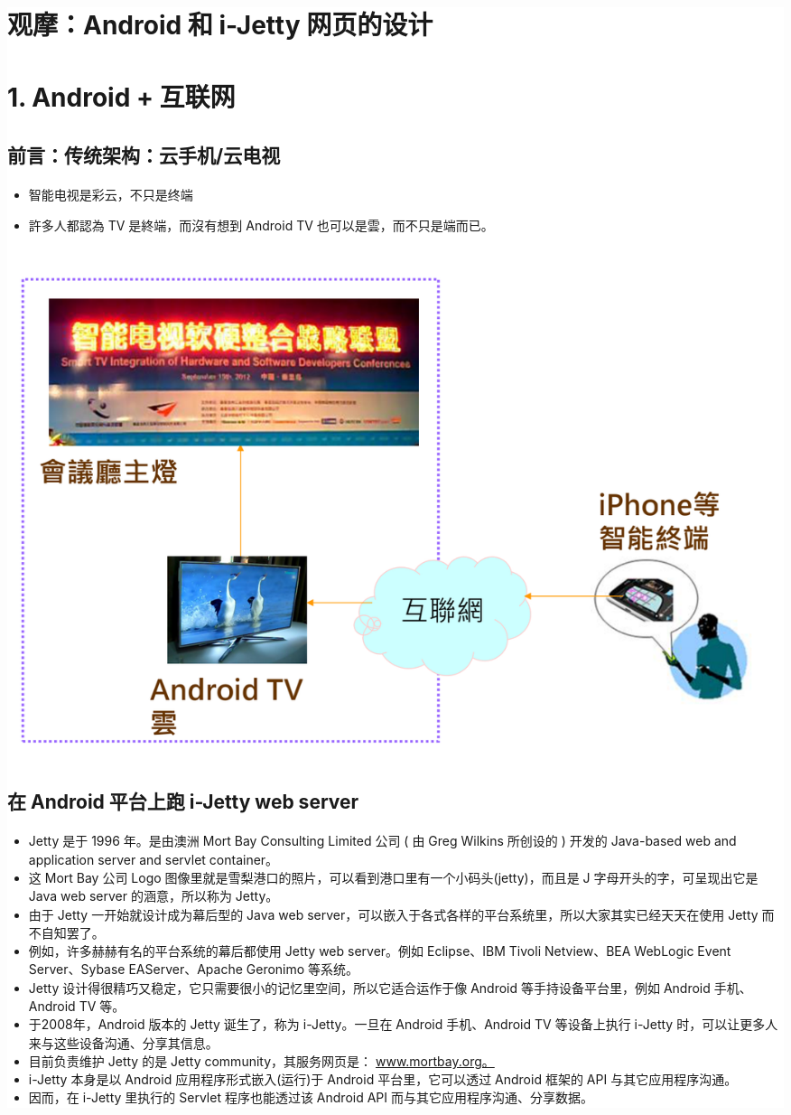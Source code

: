 # 观摩：Android 和 i-Jetty 网页的设计

# 1. Android + 互联网

## 前言：传统架构：云手机/云电视

* 智能电视是彩云，不只是终端

* 許多人都認為 TV 是終端，而沒有想到 Android TV 也可以是雲，而不只是端而已。 

![](image/tv.png)

## 在 Android 平台上跑 i-Jetty web server

* Jetty 是于 1996 年。是由澳洲 Mort Bay Consulting Limited 公司 ( 由 Greg Wilkins 所创设的 ) 开发的 Java-based web and application server and servlet container。
* 这 Mort Bay 公司 Logo 图像里就是雪梨港口的照片，可以看到港口里有一个小码头(jetty)，而且是 J 字母开头的字，可呈现出它是 Java web server 的涵意，所以称为 Jetty。
* 由于 Jetty 一开始就设计成为幕后型的 Java web server，可以嵌入于各式各样的平台系统里，所以大家其实已经天天在使用 Jetty 而不自知罢了。
* 例如，许多赫赫有名的平台系统的幕后都使用 Jetty web server。例如 Eclipse、IBM Tivoli Netview、BEA WebLogic Event Server、Sybase EAServer、Apache Geronimo 等系统。
* Jetty 设计得很精巧又稳定，它只需要很小的记忆里空间，所以它适合运作于像 Android 等手持设备平台里，例如 Android 手机、Android TV 等。
* 于2008年，Android 版本的 Jetty 诞生了，称为 i-Jetty。一旦在 Android 手机、Android TV 等设备上执行 i-Jetty 时，可以让更多人来与这些设备沟通、分享其信息。
* 目前负责维护 Jetty 的是 Jetty community，其服务网页是： www.mortbay.org。
* i-Jetty 本身是以 Android 应用程序形式嵌入(运行)于 Android 平台里，它可以透过 Android 框架的 API 与其它应用程序沟通。
* 因而，在 i-Jetty 里执行的 Servlet 程序也能透过该 Android API 而与其它应用程序沟通、分享数据。
